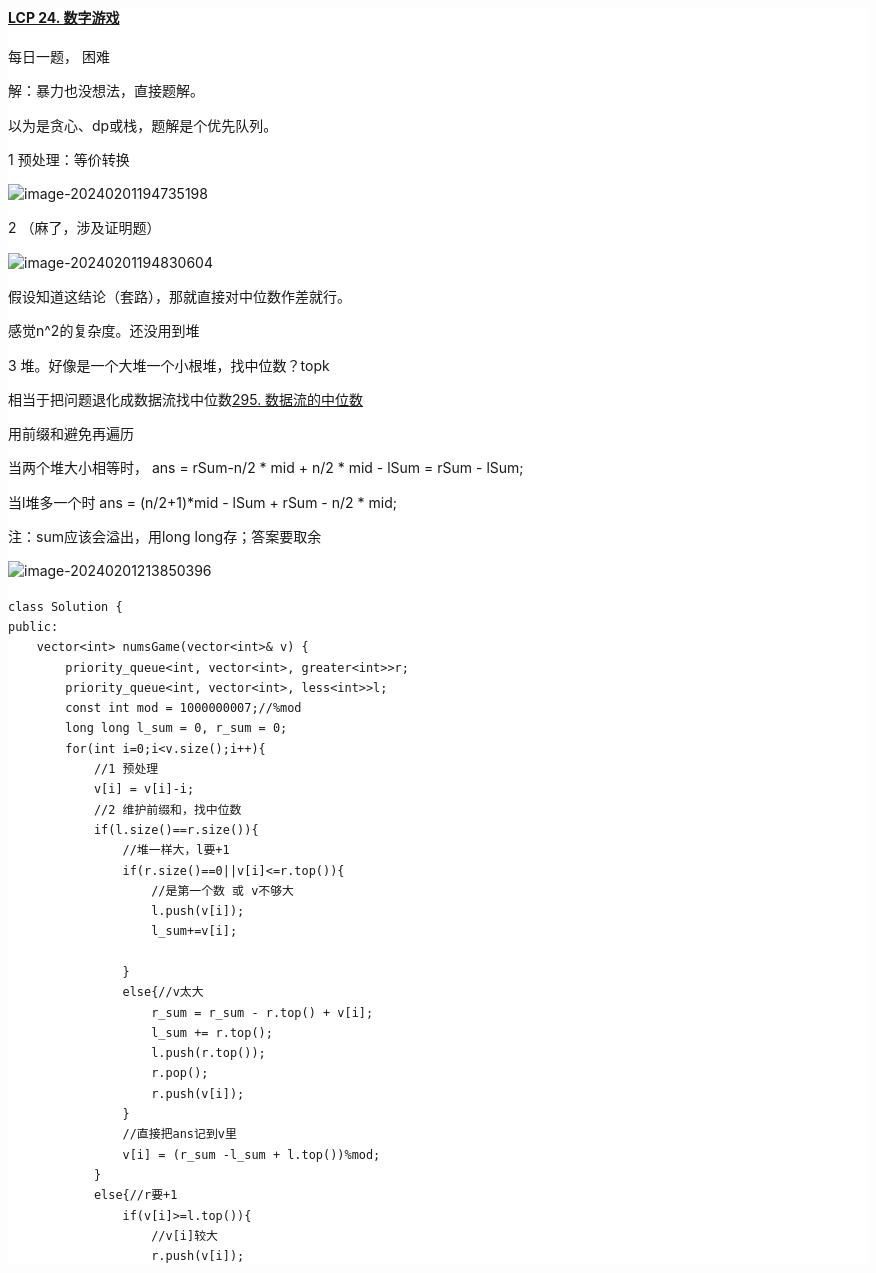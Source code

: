 

#### [LCP 24. 数字游戏](https://leetcode.cn/problems/5TxKeK/)

每日一题， 困难

解：暴力也没想法，直接题解。

以为是贪心、dp或栈，题解是个优先队列。

1 预处理：等价转换

![image-20240201194735198](C:\Users\test\AppData\Roaming\Typora\typora-user-images\image-20240201194735198.png)

2 （麻了，涉及证明题）

![image-20240201194830604](C:\Users\test\AppData\Roaming\Typora\typora-user-images\image-20240201194830604.png)

假设知道这结论（套路），那就直接对中位数作差就行。

感觉n^2的复杂度。还没用到堆

3 堆。好像是一个大堆一个小根堆，找中位数？topk

相当于把问题退化成数据流找中位数[295. 数据流的中位数](https://leetcode.cn/problems/find-median-from-data-stream/)

用前缀和避免再遍历

当两个堆大小相等时， ans = rSum-n/2 * mid + n/2 * mid - lSum = rSum - lSum;

当l堆多一个时 ans = (n/2+1)*mid - lSum + rSum - n/2 * mid;

注：sum应该会溢出，用long long存；答案要取余

![image-20240201213850396](C:\Users\test\AppData\Roaming\Typora\typora-user-images\image-20240201213850396.png)

~~~
class Solution {
public:
    vector<int> numsGame(vector<int>& v) {
        priority_queue<int, vector<int>, greater<int>>r;
        priority_queue<int, vector<int>, less<int>>l;
        const int mod = 1000000007;//%mod
        long long l_sum = 0, r_sum = 0;
        for(int i=0;i<v.size();i++){
            //1 预处理
            v[i] = v[i]-i;
            //2 维护前缀和，找中位数
            if(l.size()==r.size()){
                //堆一样大，l要+1
                if(r.size()==0||v[i]<=r.top()){
                    //是第一个数 或 v不够大
                    l.push(v[i]);
                    l_sum+=v[i];

                }
                else{//v太大
                    r_sum = r_sum - r.top() + v[i];
                    l_sum += r.top();
                    l.push(r.top());
                    r.pop();
                    r.push(v[i]);
                }
                //直接把ans记到v里
                v[i] = (r_sum -l_sum + l.top())%mod;
            }
            else{//r要+1
                if(v[i]>=l.top()){
                    //v[i]较大
                    r.push(v[i]);
~~~